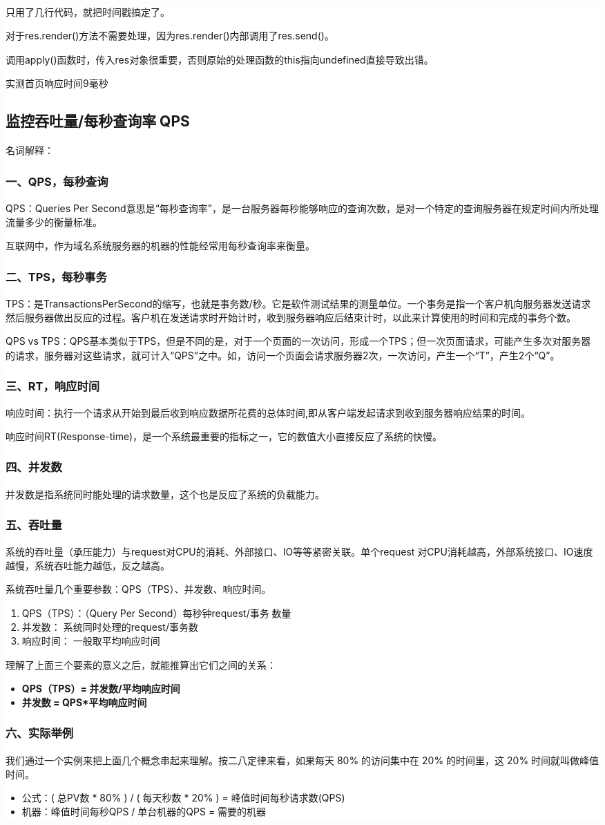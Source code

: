 只用了几行代码，就把时间戳搞定了。

对于res.render()方法不需要处理，因为res.render()内部调用了res.send()。

调用apply()函数时，传入res对象很重要，否则原始的处理函数的this指向undefined直接导致出错。

实测首页响应时间9毫秒

## 监控吞吐量/每秒查询率 QPS

名词解释：

### 一、QPS，每秒查询

QPS：Queries Per Second意思是“每秒查询率”，是一台服务器每秒能够响应的查询次数，是对一个特定的查询服务器在规定时间内所处理流量多少的衡量标准。

互联网中，作为域名系统服务器的机器的性能经常用每秒查询率来衡量。

### 二、TPS，每秒事务

TPS：是TransactionsPerSecond的缩写，也就是事务数/秒。它是软件测试结果的测量单位。一个事务是指一个客户机向服务器发送请求然后服务器做出反应的过程。客户机在发送请求时开始计时，收到服务器响应后结束计时，以此来计算使用的时间和完成的事务个数。

QPS vs TPS：QPS基本类似于TPS，但是不同的是，对于一个页面的一次访问，形成一个TPS；但一次页面请求，可能产生多次对服务器的请求，服务器对这些请求，就可计入“QPS”之中。如，访问一个页面会请求服务器2次，一次访问，产生一个“T”，产生2个“Q”。

### 三、RT，响应时间

响应时间：执行一个请求从开始到最后收到响应数据所花费的总体时间,即从客户端发起请求到收到服务器响应结果的时间。

响应时间RT(Response-time)，是一个系统最重要的指标之一，它的数值大小直接反应了系统的快慢。

### 四、并发数

并发数是指系统同时能处理的请求数量，这个也是反应了系统的负载能力。

### 五、吞吐量

系统的吞吐量（承压能力）与request对CPU的消耗、外部接口、IO等等紧密关联。单个request 对CPU消耗越高，外部系统接口、IO速度越慢，系统吞吐能力越低，反之越高。

系统吞吐量几个重要参数：QPS（TPS）、并发数、响应时间。

1.  QPS（TPS）：（Query Per Second）每秒钟request/事务 数量
2.  并发数： 系统同时处理的request/事务数
3.  响应时间： 一般取平均响应时间

理解了上面三个要素的意义之后，就能推算出它们之间的关系：

-   **QPS（TPS）= 并发数/平均响应时间**
-   **并发数 = QPS\*平均响应时间**

### 六、实际举例

我们通过一个实例来把上面几个概念串起来理解。按二八定律来看，如果每天 80% 的访问集中在 20% 的时间里，这 20% 时间就叫做峰值时间。

-   公式：( 总PV数 \* 80% ) / ( 每天秒数 \* 20% ) = 峰值时间每秒请求数(QPS)
-   机器：峰值时间每秒QPS / 单台机器的QPS = 需要的机器
